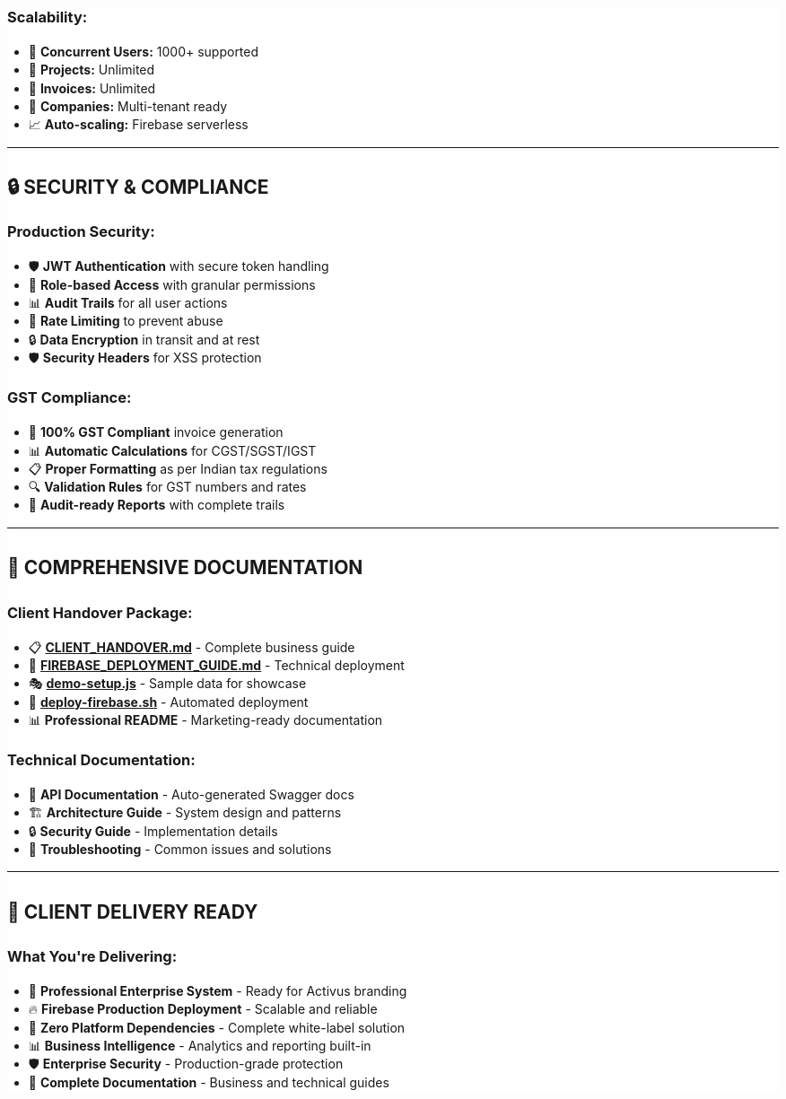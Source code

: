 ### **Scalability:**
- 👥 **Concurrent Users:** 1000+ supported
- 📁 **Projects:** Unlimited
- 🧾 **Invoices:** Unlimited  
- 🏢 **Companies:** Multi-tenant ready
- 📈 **Auto-scaling:** Firebase serverless

---

## 🔒 **SECURITY & COMPLIANCE**

### **Production Security:**
- 🛡️ **JWT Authentication** with secure token handling
- 🔐 **Role-based Access** with granular permissions
- 📊 **Audit Trails** for all user actions
- 🚨 **Rate Limiting** to prevent abuse
- 🔒 **Data Encryption** in transit and at rest
- 🛡️ **Security Headers** for XSS protection

### **GST Compliance:**
- 💯 **100% GST Compliant** invoice generation
- 📊 **Automatic Calculations** for CGST/SGST/IGST
- 📋 **Proper Formatting** as per Indian tax regulations
- 🔍 **Validation Rules** for GST numbers and rates
- 📄 **Audit-ready Reports** with complete trails

---

## 📖 **COMPREHENSIVE DOCUMENTATION**

### **Client Handover Package:**
- 📋 **[CLIENT_HANDOVER.md](./CLIENT_HANDOVER.md)** - Complete business guide
- 🚀 **[FIREBASE_DEPLOYMENT_GUIDE.md](./FIREBASE_DEPLOYMENT_GUIDE.md)** - Technical deployment
- 🎭 **[demo-setup.js](./demo-setup.js)** - Sample data for showcase
- 🔧 **[deploy-firebase.sh](./deploy-firebase.sh)** - Automated deployment
- 📊 **Professional README** - Marketing-ready documentation

### **Technical Documentation:**
- 🔌 **API Documentation** - Auto-generated Swagger docs
- 🏗️ **Architecture Guide** - System design and patterns
- 🔒 **Security Guide** - Implementation details
- 🐛 **Troubleshooting** - Common issues and solutions

---

## 🎉 **CLIENT DELIVERY READY**

### **What You're Delivering:**
- 🏢 **Professional Enterprise System** - Ready for Activus branding
- 🔥 **Firebase Production Deployment** - Scalable and reliable
- 🎯 **Zero Platform Dependencies** - Complete white-label solution
- 📊 **Business Intelligence** - Analytics and reporting built-in
- 🛡️ **Enterprise Security** - Production-grade protection
- 📖 **Complete Documentation** - Business and technical guides
